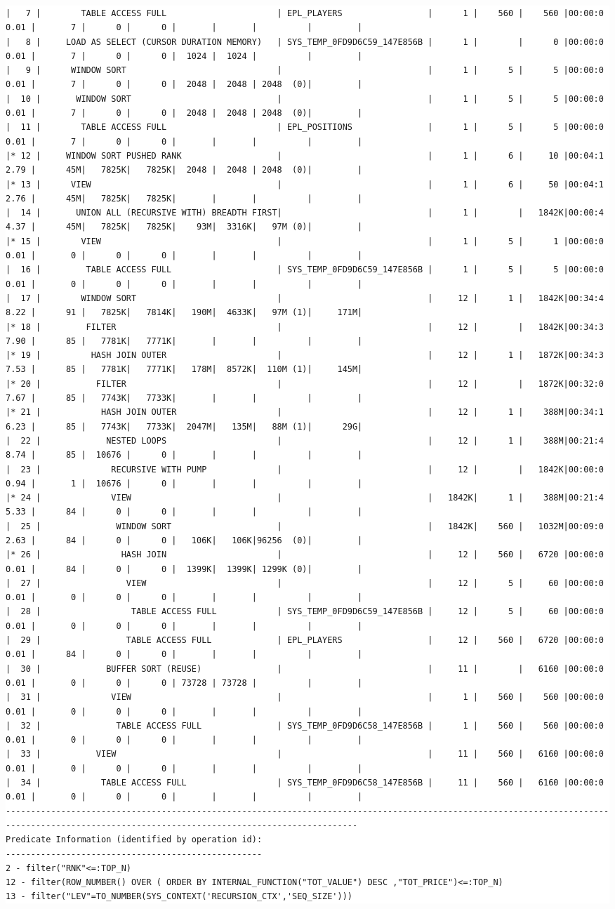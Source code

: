 ```
|   7 |        TABLE ACCESS FULL                      | EPL_PLAYERS                 |      1 |    560 |    560 |00:00:00.01 |       7 |      0 |      0 |       |       |          |         |
|   8 |     LOAD AS SELECT (CURSOR DURATION MEMORY)   | SYS_TEMP_0FD9D6C59_147E856B |      1 |        |      0 |00:00:00.01 |       7 |      0 |      0 |  1024 |  1024 |          |         |
|   9 |      WINDOW SORT                              |                             |      1 |      5 |      5 |00:00:00.01 |       7 |      0 |      0 |  2048 |  2048 | 2048  (0)|         |
|  10 |       WINDOW SORT                             |                             |      1 |      5 |      5 |00:00:00.01 |       7 |      0 |      0 |  2048 |  2048 | 2048  (0)|         |
|  11 |        TABLE ACCESS FULL                      | EPL_POSITIONS               |      1 |      5 |      5 |00:00:00.01 |       7 |      0 |      0 |       |       |          |         |
|* 12 |     WINDOW SORT PUSHED RANK                   |                             |      1 |      6 |     10 |00:04:12.79 |      45M|   7825K|   7825K|  2048 |  2048 | 2048  (0)|         |
|* 13 |      VIEW                                     |                             |      1 |      6 |     50 |00:04:12.76 |      45M|   7825K|   7825K|       |       |          |         |
|  14 |       UNION ALL (RECURSIVE WITH) BREADTH FIRST|                             |      1 |        |   1842K|00:00:44.37 |      45M|   7825K|   7825K|    93M|  3316K|   97M (0)|         |
|* 15 |        VIEW                                   |                             |      1 |      5 |      1 |00:00:00.01 |       0 |      0 |      0 |       |       |          |         |
|  16 |         TABLE ACCESS FULL                     | SYS_TEMP_0FD9D6C59_147E856B |      1 |      5 |      5 |00:00:00.01 |       0 |      0 |      0 |       |       |          |         |
|  17 |        WINDOW SORT                            |                             |     12 |      1 |   1842K|00:34:48.22 |      91 |   7825K|   7814K|   190M|  4633K|   97M (1)|     171M|
|* 18 |         FILTER                                |                             |     12 |        |   1842K|00:34:37.90 |      85 |   7781K|   7771K|       |       |          |         |
|* 19 |          HASH JOIN OUTER                      |                             |     12 |      1 |   1872K|00:34:37.53 |      85 |   7781K|   7771K|   178M|  8572K|  110M (1)|     145M|
|* 20 |           FILTER                              |                             |     12 |        |   1872K|00:32:07.67 |      85 |   7743K|   7733K|       |       |          |         |
|* 21 |            HASH JOIN OUTER                    |                             |     12 |      1 |    388M|00:34:16.23 |      85 |   7743K|   7733K|  2047M|   135M|   88M (1)|      29G|
|  22 |             NESTED LOOPS                      |                             |     12 |      1 |    388M|00:21:48.74 |      85 |  10676 |      0 |       |       |          |         |
|  23 |              RECURSIVE WITH PUMP              |                             |     12 |        |   1842K|00:00:00.94 |       1 |  10676 |      0 |       |       |          |         |
|* 24 |              VIEW                             |                             |   1842K|      1 |    388M|00:21:45.33 |      84 |      0 |      0 |       |       |          |         |
|  25 |               WINDOW SORT                     |                             |   1842K|    560 |   1032M|00:09:02.63 |      84 |      0 |      0 |   106K|   106K|96256  (0)|         |
|* 26 |                HASH JOIN                      |                             |     12 |    560 |   6720 |00:00:00.01 |      84 |      0 |      0 |  1399K|  1399K| 1299K (0)|         |
|  27 |                 VIEW                          |                             |     12 |      5 |     60 |00:00:00.01 |       0 |      0 |      0 |       |       |          |         |
|  28 |                  TABLE ACCESS FULL            | SYS_TEMP_0FD9D6C59_147E856B |     12 |      5 |     60 |00:00:00.01 |       0 |      0 |      0 |       |       |          |         |
|  29 |                 TABLE ACCESS FULL             | EPL_PLAYERS                 |     12 |    560 |   6720 |00:00:00.01 |      84 |      0 |      0 |       |       |          |         |
|  30 |             BUFFER SORT (REUSE)               |                             |     11 |        |   6160 |00:00:00.01 |       0 |      0 |      0 | 73728 | 73728 |          |         |
|  31 |              VIEW                             |                             |      1 |    560 |    560 |00:00:00.01 |       0 |      0 |      0 |       |       |          |         |
|  32 |               TABLE ACCESS FULL               | SYS_TEMP_0FD9D6C58_147E856B |      1 |    560 |    560 |00:00:00.01 |       0 |      0 |      0 |       |       |          |         |
|  33 |           VIEW                                |                             |     11 |    560 |   6160 |00:00:00.01 |       0 |      0 |      0 |       |       |          |         |
|  34 |            TABLE ACCESS FULL                  | SYS_TEMP_0FD9D6C58_147E856B |     11 |    560 |   6160 |00:00:00.01 |       0 |      0 |      0 |       |       |          |         |
----------------------------------------------------------------------------------------------------------------------------------------------------------------------------------------------
Predicate Information (identified by operation id):
---------------------------------------------------
2 - filter("RNK"<=:TOP_N)
12 - filter(ROW_NUMBER() OVER ( ORDER BY INTERNAL_FUNCTION("TOT_VALUE") DESC ,"TOT_PRICE")<=:TOP_N)
13 - filter("LEV"=TO_NUMBER(SYS_CONTEXT('RECURSION_CTX','SEQ_SIZE')))
```